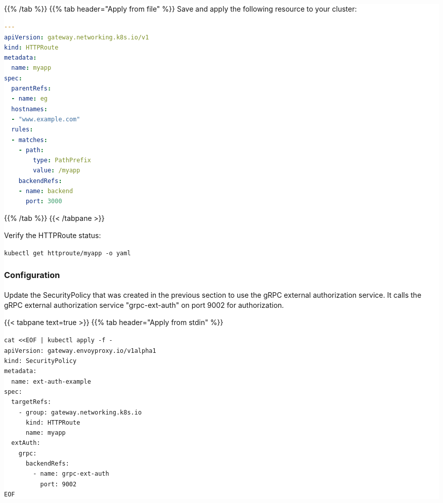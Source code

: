 {{% /tab %}}
{{% tab header="Apply from file" %}}
Save and apply the following resource to your cluster:

```yaml
---
apiVersion: gateway.networking.k8s.io/v1
kind: HTTPRoute
metadata:
  name: myapp
spec:
  parentRefs:
  - name: eg
  hostnames:
  - "www.example.com"
  rules:
  - matches:
    - path:
        type: PathPrefix
        value: /myapp
    backendRefs:
    - name: backend
      port: 3000   
```

{{% /tab %}}
{{< /tabpane >}}

Verify the HTTPRoute status:

```shell
kubectl get httproute/myapp -o yaml
```

### Configuration

Update the SecurityPolicy that was created in the previous section to use the gRPC external authorization service.
It calls the gRPC external authorization service "grpc-ext-auth" on port 9002 for authorization. 

{{< tabpane text=true >}}
{{% tab header="Apply from stdin" %}}

```shell
cat <<EOF | kubectl apply -f -
apiVersion: gateway.envoyproxy.io/v1alpha1
kind: SecurityPolicy
metadata:
  name: ext-auth-example
spec:
  targetRefs:
    - group: gateway.networking.k8s.io
      kind: HTTPRoute
      name: myapp
  extAuth:
    grpc:
      backendRefs:
        - name: grpc-ext-auth
          port: 9002
EOF
```
